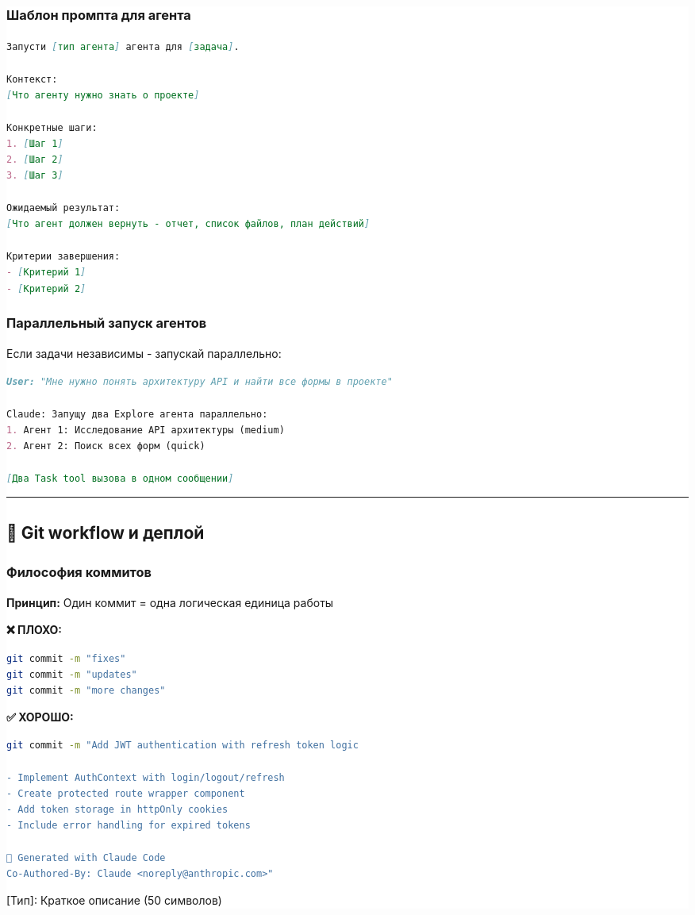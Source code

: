### Шаблон промпта для агента

```markdown
Запусти [тип агента] агента для [задача].

Контекст:
[Что агенту нужно знать о проекте]

Конкретные шаги:
1. [Шаг 1]
2. [Шаг 2]
3. [Шаг 3]

Ожидаемый результат:
[Что агент должен вернуть - отчет, список файлов, план действий]

Критерии завершения:
- [Критерий 1]
- [Критерий 2]
```

### Параллельный запуск агентов

Если задачи независимы - запускай параллельно:

```markdown
User: "Мне нужно понять архитектуру API и найти все формы в проекте"

Claude: Запущу два Explore агента параллельно:
1. Агент 1: Исследование API архитектуры (medium)
2. Агент 2: Поиск всех форм (quick)

[Два Task tool вызова в одном сообщении]
```

---

## 🔀 Git workflow и деплой

### Философия коммитов

**Принцип:** Один коммит = одна логическая единица работы

**❌ ПЛОХО:**
```bash
git commit -m "fixes"
git commit -m "updates"
git commit -m "more changes"
```

**✅ ХОРОШО:**
```bash
git commit -m "Add JWT authentication with refresh token logic

- Implement AuthContext with login/logout/refresh
- Create protected route wrapper component
- Add token storage in httpOnly cookies
- Include error handling for expired tokens

🤖 Generated with Claude Code
Co-Authored-By: Claude <noreply@anthropic.com>"
```


[Тип]: Краткое описание (50 символов)